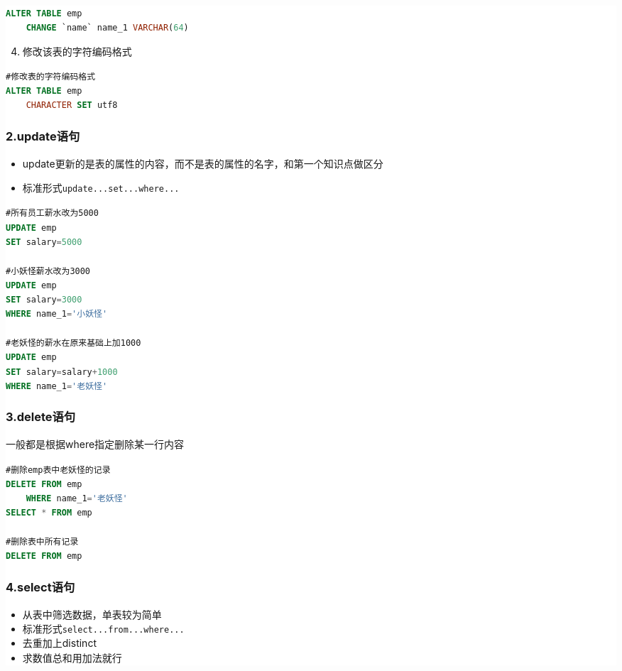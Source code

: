 ```sql
ALTER TABLE emp
	CHANGE `name` name_1 VARCHAR(64)
```

4. 修改该表的字符编码格式

```sql
#修改表的字符编码格式
ALTER TABLE emp
	CHARACTER SET utf8
```

### 2.update语句

* update更新的是表的属性的内容，而不是表的属性的名字，和第一个知识点做区分

* 标准形式`update...set...where...`

```sql
#所有员工薪水改为5000
UPDATE emp
SET salary=5000

#小妖怪薪水改为3000
UPDATE emp
SET salary=3000
WHERE name_1='小妖怪'

#老妖怪的薪水在原来基础上加1000
UPDATE emp
SET salary=salary+1000
WHERE name_1='老妖怪'
```

### 3.delete语句

一般都是根据where指定删除某一行内容

```sql
#删除emp表中老妖怪的记录
DELETE FROM emp
	WHERE name_1='老妖怪'
SELECT * FROM emp

#删除表中所有记录
DELETE FROM emp
```

### 4.select语句

* 从表中筛选数据，单表较为简单
* 标准形式`select...from...where...`
* 去重加上distinct
* 求数值总和用加法就行
